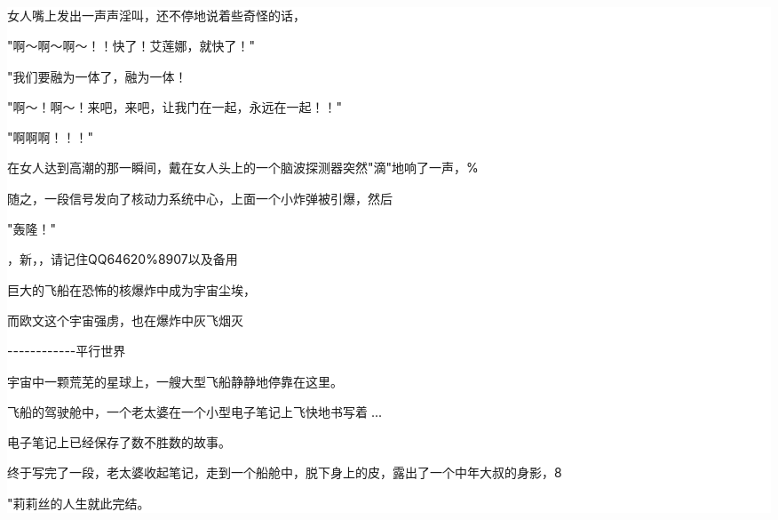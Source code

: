 

女人嘴上发出一声声淫叫，还不停地说着些奇怪的话，





"啊～啊～啊～！！快了！艾莲娜，就快了！"



"我们要融为一体了，融为一体！



"啊～！啊～！来吧，来吧，让我门在一起，永远在一起！！"



"啊啊啊！！！"





在女人达到高潮的那一瞬间，戴在女人头上的一个脑波探测器突然"滴"地响了一声，%



随之，一段信号发向了核动力系统中心，上面一个小炸弹被引爆，然后





"轰隆！"



，新，，请记住QQ64620%8907以及备用



巨大的飞船在恐怖的核爆炸中成为宇宙尘埃，





而欧文这个宇宙强虏，也在爆炸中灰飞烟灭



------------平行世界



宇宙中一颗荒芜的星球上，一艘大型飞船静静地停靠在这里。





飞船的驾驶舱中，一个老太婆在一个小型电子笔记上飞快地书写着 ...





电子笔记上已经保存了数不胜数的故事。



终于写完了一段，老太婆收起笔记，走到一个船舱中，脱下身上的皮，露出了一个中年大叔的身影，8



"莉莉丝的人生就此完结。
